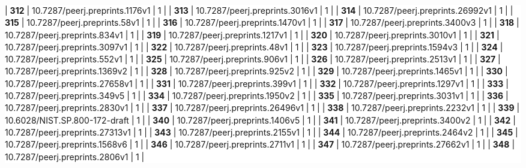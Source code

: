 | **312** | 10.7287/peerj.preprints.1176v1                      | 1                    |
| **313** | 10.7287/peerj.preprints.3016v1                      | 1                    |
| **314** | 10.7287/peerj.preprints.26992v1                     | 1                    |
| **315** | 10.7287/peerj.preprints.58v1                        | 1                    |
| **316** | 10.7287/peerj.preprints.1470v1                      | 1                    |
| **317** | 10.7287/peerj.preprints.3400v3                      | 1                    |
| **318** | 10.7287/peerj.preprints.834v1                       | 1                    |
| **319** | 10.7287/peerj.preprints.1217v1                      | 1                    |
| **320** | 10.7287/peerj.preprints.3010v1                      | 1                    |
| **321** | 10.7287/peerj.preprints.3097v1                      | 1                    |
| **322** | 10.7287/peerj.preprints.48v1                        | 1                    |
| **323** | 10.7287/peerj.preprints.1594v3                      | 1                    |
| **324** | 10.7287/peerj.preprints.552v1                       | 1                    |
| **325** | 10.7287/peerj.preprints.906v1                       | 1                    |
| **326** | 10.7287/peerj.preprints.2513v1                      | 1                    |
| **327** | 10.7287/peerj.preprints.1369v2                      | 1                    |
| **328** | 10.7287/peerj.preprints.925v2                       | 1                    |
| **329** | 10.7287/peerj.preprints.1465v1                      | 1                    |
| **330** | 10.7287/peerj.preprints.27658v1                     | 1                    |
| **331** | 10.7287/peerj.preprints.399v1                       | 1                    |
| **332** | 10.7287/peerj.preprints.1297v1                      | 1                    |
| **333** | 10.7287/peerj.preprints.349v5                       | 1                    |
| **334** | 10.7287/peerj.preprints.1950v2                      | 1                    |
| **335** | 10.7287/peerj.preprints.3031v1                      | 1                    |
| **336** | 10.7287/peerj.preprints.2830v1                      | 1                    |
| **337** | 10.7287/peerj.preprints.26496v1                     | 1                    |
| **338** | 10.7287/peerj.preprints.2232v1                      | 1                    |
| **339** | 10.6028/NIST.SP.800-172-draft                       | 1                    |
| **340** | 10.7287/peerj.preprints.1406v5                      | 1                    |
| **341** | 10.7287/peerj.preprints.3400v2                      | 1                    |
| **342** | 10.7287/peerj.preprints.27313v1                     | 1                    |
| **343** | 10.7287/peerj.preprints.2155v1                      | 1                    |
| **344** | 10.7287/peerj.preprints.2464v2                      | 1                    |
| **345** | 10.7287/peerj.preprints.1568v6                      | 1                    |
| **346** | 10.7287/peerj.preprints.2711v1                      | 1                    |
| **347** | 10.7287/peerj.preprints.27662v1                     | 1                    |
| **348** | 10.7287/peerj.preprints.2806v1                      | 1                    |